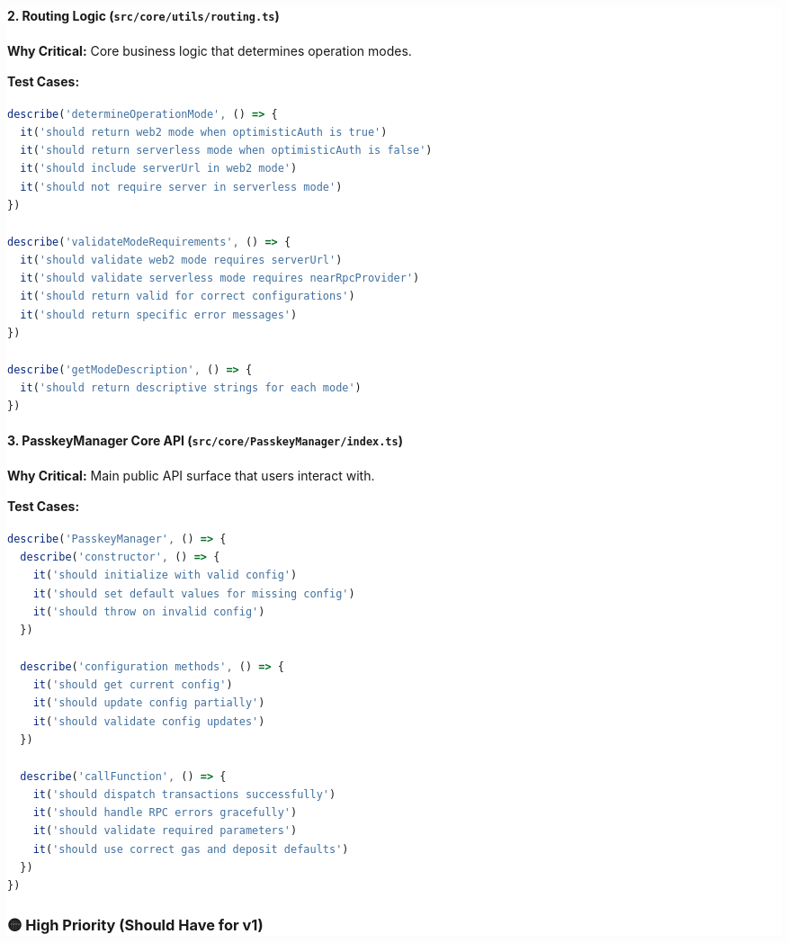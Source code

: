 #### 2. **Routing Logic** (`src/core/utils/routing.ts`)
**Why Critical:** Core business logic that determines operation modes.

**Test Cases:**
```typescript
describe('determineOperationMode', () => {
  it('should return web2 mode when optimisticAuth is true')
  it('should return serverless mode when optimisticAuth is false')
  it('should include serverUrl in web2 mode')
  it('should not require server in serverless mode')
})

describe('validateModeRequirements', () => {
  it('should validate web2 mode requires serverUrl')
  it('should validate serverless mode requires nearRpcProvider')
  it('should return valid for correct configurations')
  it('should return specific error messages')
})

describe('getModeDescription', () => {
  it('should return descriptive strings for each mode')
})
```

#### 3. **PasskeyManager Core API** (`src/core/PasskeyManager/index.ts`)
**Why Critical:** Main public API surface that users interact with.

**Test Cases:**
```typescript
describe('PasskeyManager', () => {
  describe('constructor', () => {
    it('should initialize with valid config')
    it('should set default values for missing config')
    it('should throw on invalid config')
  })

  describe('configuration methods', () => {
    it('should get current config')
    it('should update config partially')
    it('should validate config updates')
  })

  describe('callFunction', () => {
    it('should dispatch transactions successfully')
    it('should handle RPC errors gracefully')
    it('should validate required parameters')
    it('should use correct gas and deposit defaults')
  })
})
```

### 🟡 **High Priority (Should Have for v1)**
